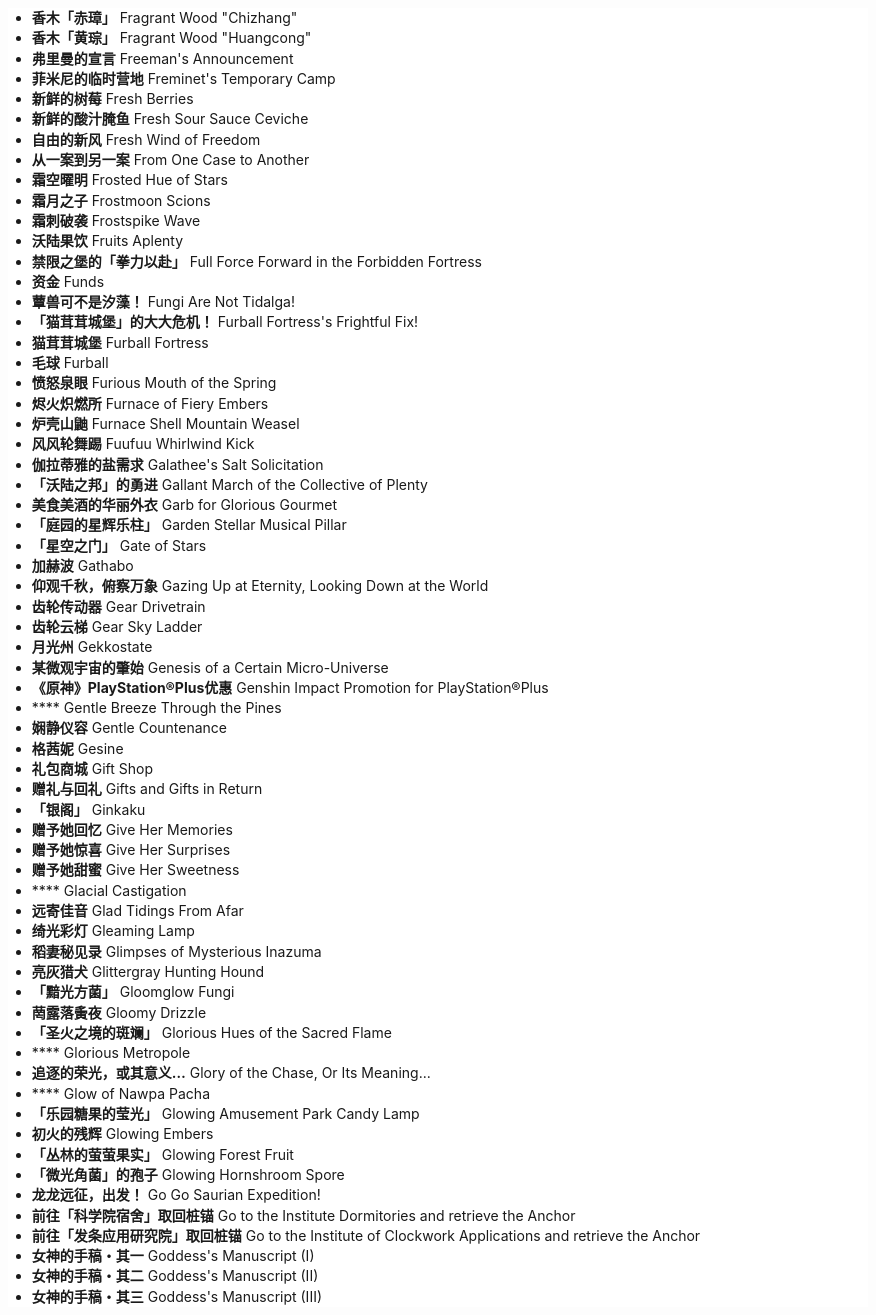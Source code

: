 - **香木「赤璋」** Fragrant Wood "Chizhang"
- **香木「黄琮」** Fragrant Wood "Huangcong"
- **弗里曼的宣言** Freeman's Announcement
- **菲米尼的临时营地** Freminet's Temporary Camp
- **新鲜的树莓** Fresh Berries
- **新鲜的酸汁腌鱼** Fresh Sour Sauce Ceviche
- **自由的新风** Fresh Wind of Freedom
- **从一案到另一案** From One Case to Another
- **霜空曜明** Frosted Hue of Stars
- **霜月之子** Frostmoon Scions
- **霜刺破袭** Frostspike Wave
- **沃陆果饮** Fruits Aplenty
- **禁限之堡的「拳力以赴」** Full Force Forward in the Forbidden Fortress
- **资金** Funds
- **蕈兽可不是汐藻！** Fungi Are Not Tidalga!
- **「猫茸茸城堡」的大大危机！** Furball Fortress's Frightful Fix!
- **猫茸茸城堡** Furball Fortress
- **毛球** Furball
- **愤怒泉眼** Furious Mouth of the Spring
- **烬火炽燃所** Furnace of Fiery Embers
- **炉壳山鼬** Furnace Shell Mountain Weasel
- **风风轮舞踢** Fuufuu Whirlwind Kick
- **伽拉蒂雅的盐需求** Galathee's Salt Solicitation
- **「沃陆之邦」的勇进** Gallant March of the Collective of Plenty
- **美食美酒的华丽外衣** Garb for Glorious Gourmet
- **「庭园的星辉乐柱」** Garden Stellar Musical Pillar
- **「星空之门」** Gate of Stars
- **加赫波** Gathabo
- **仰观千秋，俯察万象** Gazing Up at Eternity, Looking Down at the World
- **齿轮传动器** Gear Drivetrain
- **齿轮云梯** Gear Sky Ladder
- **月光州** Gekkostate
- **某微观宇宙的肇始** Genesis of a Certain Micro-Universe
- **《原神》PlayStation®Plus优惠** Genshin Impact Promotion for PlayStation®Plus
- **** Gentle Breeze Through the Pines
- **娴静仪容** Gentle Countenance
- **格茜妮** Gesine
- **礼包商城** Gift Shop
- **赠礼与回礼** Gifts and Gifts in Return
- **「银阁」** Ginkaku
- **赠予她回忆** Give Her Memories
- **赠予她惊喜** Give Her Surprises
- **赠予她甜蜜** Give Her Sweetness
- **** Glacial Castigation
- **远寄佳音** Glad Tidings From Afar
- **绮光彩灯** Gleaming Lamp
- **稻妻秘见录** Glimpses of Mysterious Inazuma
- **亮灰猎犬** Glittergray Hunting Hound
- **「黯光方菌」** Gloomglow Fungi
- **菵露落夤夜** Gloomy Drizzle
- **「圣火之境的斑斓」** Glorious Hues of the Sacred Flame
- **** Glorious Metropole
- **追逐的荣光，或其意义…** Glory of the Chase, Or Its Meaning...
- **** Glow of Nawpa Pacha
- **「乐园糖果的莹光」** Glowing Amusement Park Candy Lamp
- **初火的残辉** Glowing Embers
- **「丛林的萤萤果实」** Glowing Forest Fruit
- **「微光角菌」的孢子** Glowing Hornshroom Spore
- **龙龙远征，出发！** Go Go Saurian Expedition!
- **前往「科学院宿舍」取回桩锚** Go to the Institute Dormitories and retrieve the Anchor
- **前往「发条应用研究院」取回桩锚** Go to the Institute of Clockwork Applications and retrieve the Anchor
- **女神的手稿・其一** Goddess's Manuscript (I)
- **女神的手稿・其二** Goddess's Manuscript (II)
- **女神的手稿・其三** Goddess's Manuscript (III)